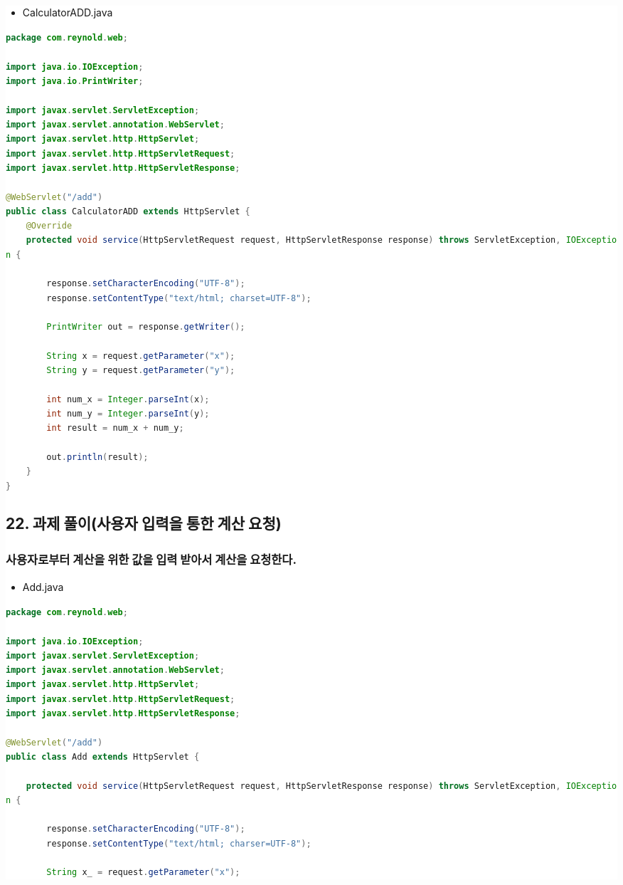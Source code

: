 - CalculatorADD.java

```java
package com.reynold.web;

import java.io.IOException;
import java.io.PrintWriter;

import javax.servlet.ServletException;
import javax.servlet.annotation.WebServlet;
import javax.servlet.http.HttpServlet;
import javax.servlet.http.HttpServletRequest;
import javax.servlet.http.HttpServletResponse;

@WebServlet("/add")
public class CalculatorADD extends HttpServlet {
	@Override
	protected void service(HttpServletRequest request, HttpServletResponse response) throws ServletException, IOException {
		
		response.setCharacterEncoding("UTF-8");
		response.setContentType("text/html; charset=UTF-8");
		
		PrintWriter out = response.getWriter();
		
		String x = request.getParameter("x");
		String y = request.getParameter("y");
		
		int num_x = Integer.parseInt(x);
		int num_y = Integer.parseInt(y);
		int result = num_x + num_y;
		
		out.println(result);
	}
}
```



## 22. 과제 풀이(사용자 입력을 통한 계산 요청)

### 사용자로부터 계산을 위한 값을 입력 받아서 계산을 요청한다.

- Add.java

```java
package com.reynold.web;

import java.io.IOException;
import javax.servlet.ServletException;
import javax.servlet.annotation.WebServlet;
import javax.servlet.http.HttpServlet;
import javax.servlet.http.HttpServletRequest;
import javax.servlet.http.HttpServletResponse;

@WebServlet("/add")
public class Add extends HttpServlet {

	protected void service(HttpServletRequest request, HttpServletResponse response) throws ServletException, IOException {
		
		response.setCharacterEncoding("UTF-8");
		response.setContentType("text/html; charser=UTF-8");
		
		String x_ = request.getParameter("x");
```